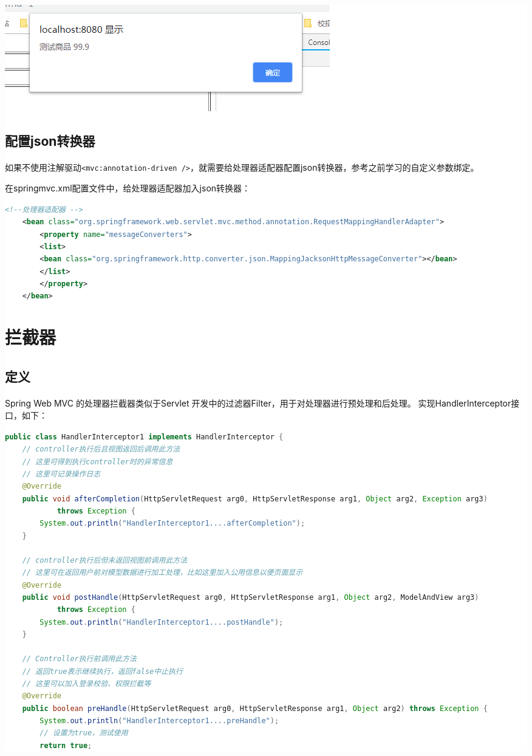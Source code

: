 ![前台打印数据](SpringMVC学习笔记-三/22.png)
## 配置json转换器
如果不使用注解驱动`<mvc:annotation-driven />`，就需要给处理器适配器配置json转换器，参考之前学习的自定义参数绑定。

在springmvc.xml配置文件中，给处理器适配器加入json转换器：
```xml
<!--处理器适配器 -->
	<bean class="org.springframework.web.servlet.mvc.method.annotation.RequestMappingHandlerAdapter">
		<property name="messageConverters">
		<list>
		<bean class="org.springframework.http.converter.json.MappingJacksonHttpMessageConverter"></bean>
		</list>
		</property>
	</bean>
```

# 拦截器
## 定义
Spring Web MVC 的处理器拦截器类似于Servlet 开发中的过滤器Filter，用于对处理器进行预处理和后处理。
实现HandlerInterceptor接口，如下：
```java
public class HandlerInterceptor1 implements HandlerInterceptor {
	// controller执行后且视图返回后调用此方法
	// 这里可得到执行controller时的异常信息
	// 这里可记录操作日志
	@Override
	public void afterCompletion(HttpServletRequest arg0, HttpServletResponse arg1, Object arg2, Exception arg3)
			throws Exception {
		System.out.println("HandlerInterceptor1....afterCompletion");
	}

	// controller执行后但未返回视图前调用此方法
	// 这里可在返回用户前对模型数据进行加工处理，比如这里加入公用信息以便页面显示
	@Override
	public void postHandle(HttpServletRequest arg0, HttpServletResponse arg1, Object arg2, ModelAndView arg3)
			throws Exception {
		System.out.println("HandlerInterceptor1....postHandle");
	}

	// Controller执行前调用此方法
	// 返回true表示继续执行，返回false中止执行
	// 这里可以加入登录校验、权限拦截等
	@Override
	public boolean preHandle(HttpServletRequest arg0, HttpServletResponse arg1, Object arg2) throws Exception {
		System.out.println("HandlerInterceptor1....preHandle");
		// 设置为true，测试使用
		return true;
```